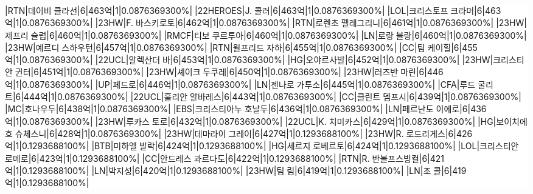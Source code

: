|RTN|데이비 클라선|6|463억|1|0.0876369300%|
|22HEROES|J. 콜러|6|463억|1|0.0876369300%|
|LOL|크리스토프 크라머|6|463억|1|0.0876369300%|
|23HW|F. 바스키로토|6|462억|1|0.0876369300%|
|RTN|로렌초 펠레그리니|6|461억|1|0.0876369300%|
|23HW|제프리 슐럽|6|460억|1|0.0876369300%|
|RMCF|티보 쿠르투아|6|460억|1|0.0876369300%|
|LN|로랑 블랑|6|460억|1|0.0876369300%|
|23HW|예르디 스하우턴|6|457억|1|0.0876369300%|
|RTN|윌프리드 자하|6|455억|1|0.0876369300%|
|CC|팀 케이힐|6|455억|1|0.0876369300%|
|22UCL|알렉산더 바|6|453억|1|0.0876369300%|
|HG|오야르사발|6|452억|1|0.0876369300%|
|23HW|크리스티안 귄터|6|451억|1|0.0876369300%|
|23HW|셰이크 두쿠레|6|450억|1|0.0876369300%|
|23HW|러즈반 마린|6|446억|1|0.0876369300%|
|UP|페드로|6|446억|1|0.0876369300%|
|LN|젠나로 가투소|6|445억|1|0.0876369300%|
|CFA|루드 굴리트|6|444억|1|0.0876369300%|
|22UCL|훌리안 알바레스|6|443억|1|0.0876369300%|
|CC|클린트 뎀프시|6|439억|1|0.0876369300%|
|MC|호나우두|6|438억|1|0.0876369300%|
|EBS|크리스티아누 호날두|6|436억|1|0.0876369300%|
|LN|페르난도 이에로|6|436억|1|0.0876369300%|
|23HW|루카스 토로|6|432억|1|0.0876369300%|
|22UCL|K. 치미카스|6|429억|1|0.0876369300%|
|HG|보이치에흐 슈체스니|6|428억|1|0.0876369300%|
|23HW|데마라이 그레이|6|427억|1|0.1293688100%|
|23HW|R. 로드리게스|6|426억|1|0.1293688100%|
|BTB|미하엘 발락|6|424억|1|0.1293688100%|
|HG|세르지 로베르토|6|424억|1|0.1293688100%|
|LOL|크리스티안 로메로|6|423억|1|0.1293688100%|
|CC|안드레스 과르다도|6|422억|1|0.1293688100%|
|RTN|R. 반볼프스빙컬|6|421억|1|0.1293688100%|
|LN|박지성|6|420억|1|0.1293688100%|
|23HW|팀 림|6|419억|1|0.1293688100%|
|LN|조 콜|6|419억|1|0.1293688100%|
